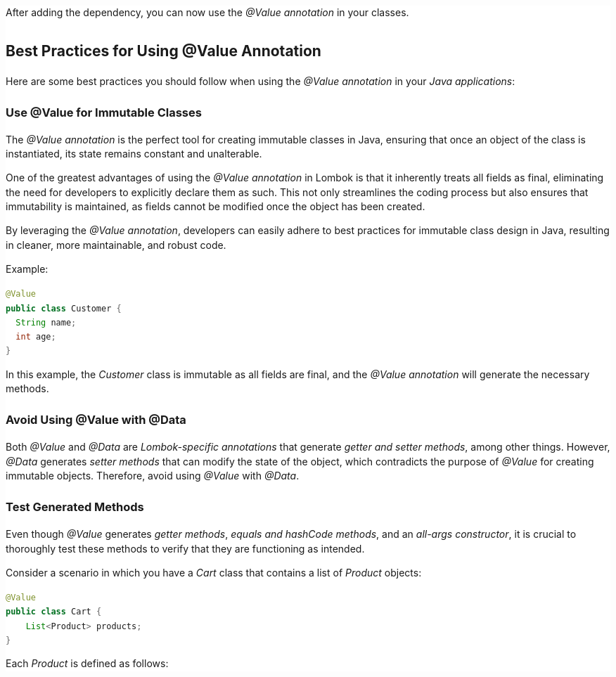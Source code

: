 After adding the dependency, you can now use the _@Value annotation_ in your classes.

## Best Practices for Using @Value Annotation

Here are some best practices you should follow when using the _@Value annotation_ in your _Java applications_:

### Use @Value for Immutable Classes

The _@Value annotation_ is the perfect tool for creating immutable classes in Java, ensuring that once an object of the class is instantiated, its state remains constant and unalterable. 

One of the greatest advantages of using the _@Value annotation_ in Lombok is that it inherently treats all fields as final, eliminating the need for developers to explicitly declare them as such. This not only streamlines the coding process but also ensures that immutability is maintained, as fields cannot be modified once the object has been created. 

By leveraging the _@Value annotation_, developers can easily adhere to best practices for immutable class design in Java, resulting in cleaner, more maintainable, and robust code.

Example:
```java
@Value
public class Customer {
  String name;
  int age;
}
```

In this example, the _Customer_ class is immutable as all fields are final, and the _@Value annotation_ will generate the necessary methods.

### Avoid Using @Value with @Data

Both _@Value_ and _@Data_ are _Lombok-specific annotations_ that generate _getter and setter methods_, among other things. However, _@Data_ generates _setter methods_ that can modify the state of the object, which contradicts the purpose of _@Value_ for creating immutable objects. Therefore, avoid using _@Value_ with _@Data_.

### Test Generated Methods

Even though _@Value_ generates _getter methods_, _equals and hashCode methods_, and an _all-args constructor_, it is crucial to thoroughly test these methods to verify that they are functioning as intended.

Consider a scenario in which you have a _Cart_ class that contains a list of _Product_ objects:

```java
@Value
public class Cart {
    List<Product> products;
}
```

Each _Product_ is defined as follows:
